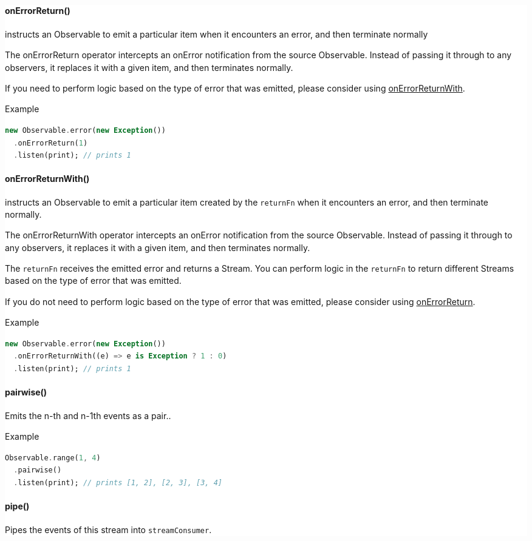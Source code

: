 #### onErrorReturn()

instructs an Observable to emit a particular item when it encounters an error, and then terminate normally

The onErrorReturn operator intercepts an onError notification from the source Observable. Instead of passing it through to any observers, it replaces it with a given item, and then terminates normally.

If you need to perform logic based on the type of error that was emitted, please consider using [onErrorReturnWith](https://pub.dev/documentation/rxdart/latest/rx/Observable/onErrorReturnWith.html).

Example

```dart
new Observable.error(new Exception())
  .onErrorReturn(1)
  .listen(print); // prints 1
```

#### onErrorReturnWith()

instructs an Observable to emit a particular item created by the `returnFn` when it encounters an error, and then terminate normally.

The onErrorReturnWith operator intercepts an onError notification from the source Observable. Instead of passing it through to any observers, it replaces it with a given item, and then terminates normally.

The `returnFn` receives the emitted error and returns a Stream. You can perform logic in the `returnFn` to return different Streams based on the type of error that was emitted.

If you do not need to perform logic based on the type of error that was emitted, please consider using [onErrorReturn](https://pub.dev/documentation/rxdart/latest/rx/Observable/onErrorReturn.html).

Example

```dart
new Observable.error(new Exception())
  .onErrorReturnWith((e) => e is Exception ? 1 : 0)
  .listen(print); // prints 1
```

#### pairwise()

Emits the n-th and n-1th events as a pair..

Example

```dart
Observable.range(1, 4)
  .pairwise()
  .listen(print); // prints [1, 2], [2, 3], [3, 4]
```

#### pipe()

Pipes the events of this stream into `streamConsumer`.
